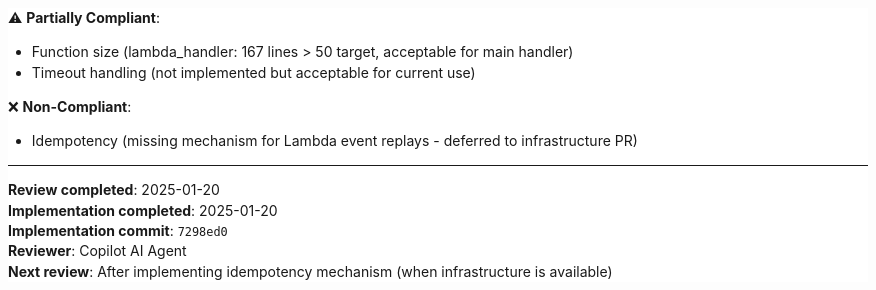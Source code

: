 ⚠️ **Partially Compliant**:
- Function size (lambda_handler: 167 lines > 50 target, acceptable for main handler)
- Timeout handling (not implemented but acceptable for current use)

❌ **Non-Compliant**:
- Idempotency (missing mechanism for Lambda event replays - deferred to infrastructure PR)

---

**Review completed**: 2025-01-20  
**Implementation completed**: 2025-01-20  
**Implementation commit**: `7298ed0`  
**Reviewer**: Copilot AI Agent  
**Next review**: After implementing idempotency mechanism (when infrastructure is available)
